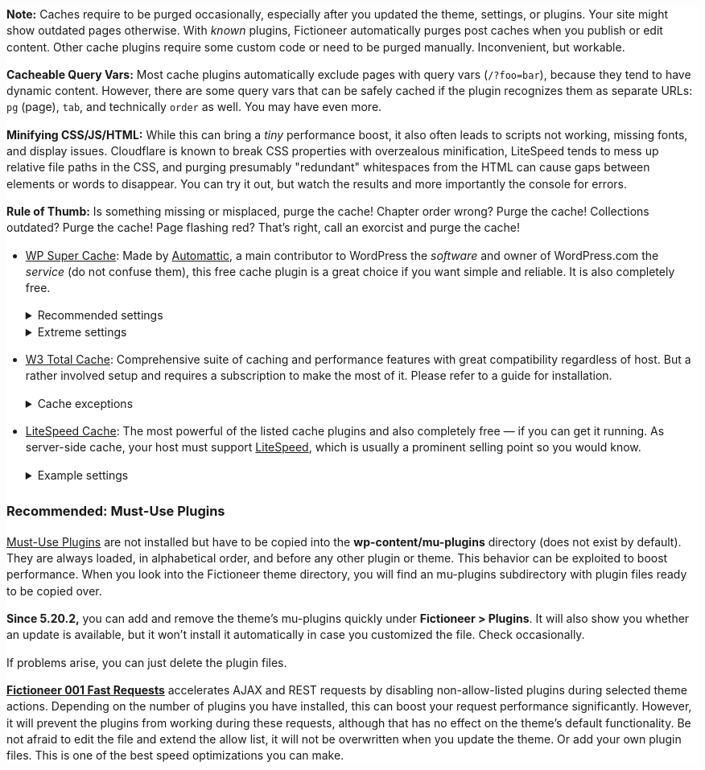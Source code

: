 **Note:** Caches require to be purged occasionally, especially after you updated the theme, settings, or plugins. Your site might show outdated pages otherwise. With *known* plugins, Fictioneer automatically purges post caches when you publish or edit content. Other cache plugins require some custom code or need to be purged manually. Inconvenient, but workable.

**Cacheable Query Vars:** Most cache plugins automatically exclude pages with query vars (`/?foo=bar`), because they tend to have dynamic content. However, there are some query vars that can be safely cached if the plugin recognizes them as separate URLs: `pg` (page), `tab`, and technically `order` as well. You may have even more.

**Minifying CSS/JS/HTML:** While this can bring a *tiny* performance boost, it also often leads to scripts not working, missing fonts, and display issues. Cloudflare is known to break CSS properties with overzealous minification, LiteSpeed tends to mess up relative file paths in the CSS, and purging presumably "redundant" whitespaces from the HTML can cause gaps between elements or words to disappear. You can try it out, but watch the results and more importantly the console for errors.

**Rule of Thumb:** Is something missing or misplaced, purge the cache! Chapter order wrong? Purge the cache! Collections outdated? Purge the cache! Page flashing red? That’s right, call an exorcist and purge the cache!

* [WP Super Cache](https://wordpress.org/plugins/wp-super-cache/): Made by [Automattic](https://automattic.com/), a main contributor to WordPress the *software* and owner of WordPress.com the *service* (do not confuse them), this free cache plugin is a great choice if you want simple and reliable. It is also completely free.

  <details><summary>Recommended settings</summary></details>

  <details><summary>Extreme settings</summary></details>

* [W3 Total Cache](https://wordpress.org/plugins/w3-total-cache/): Comprehensive suite of caching and performance features with great compatibility regardless of host. But a rather involved setup and requires a subscription to make the most of it. Please refer to a guide for installation.

  <details><summary>Cache exceptions</summary></details>

* [LiteSpeed Cache](https://wordpress.org/plugins/litespeed-cache/): The most powerful of the listed cache plugins and also completely free — if you can get it running. As server-side cache, your host must support [LiteSpeed](https://docs.litespeedtech.com/lscache/), which is usually a prominent selling point so you would know.

  <details><summary>Example settings</summary></details>

### Recommended: Must-Use Plugins

[Must-Use Plugins](https://wordpress.org/documentation/article/must-use-plugins/) are not installed but have to be copied into the **wp-content/mu-plugins** directory (does not exist by default). They are always loaded, in alphabetical order, and before any other plugin or theme. This behavior can be exploited to boost performance. When you look into the Fictioneer theme directory, you will find an mu-plugins subdirectory with plugin files ready to be copied over.

**Since 5.20.2,** you can add and remove the theme’s mu-plugins quickly under **Fictioneer > Plugins**. It will also show you whether an update is available, but it won’t install it automatically in case you customized the file. Check occasionally.

If problems arise, you can just delete the plugin files.

**[Fictioneer 001 Fast Requests](https://github.com/Tetrakern/fictioneer/tree/main/mu-plugins)** accelerates AJAX and REST requests by disabling non-allow-listed plugins during selected theme actions. Depending on the number of plugins you have installed, this can boost your request performance significantly. However, it will prevent the plugins from working during these requests, although that has no effect on the theme’s default functionality. Be not afraid to edit the file and extend the allow list, it will not be overwritten when you update the theme. Or add your own plugin files. This is one of the best speed optimizations you can make.
